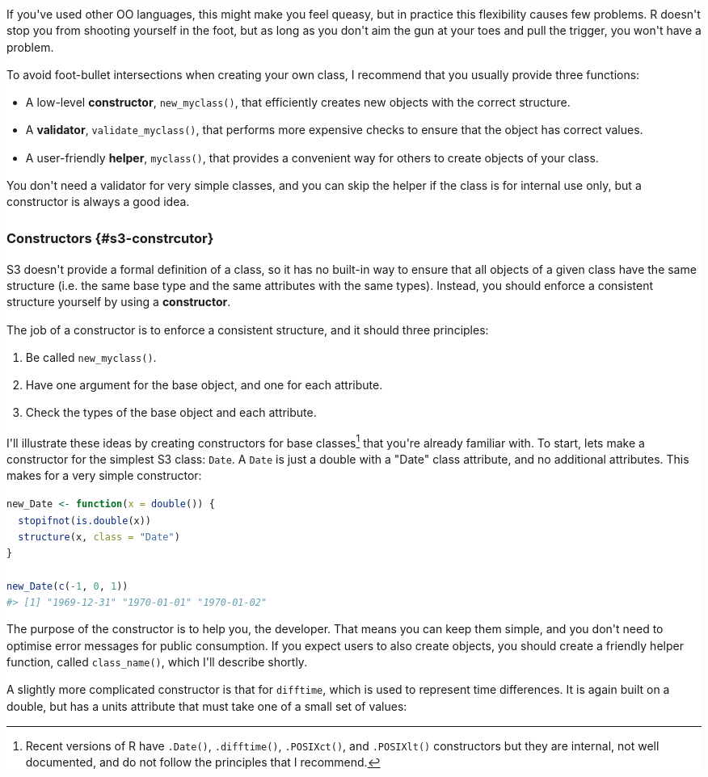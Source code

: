 If you've used other OO languages, this might make you feel queasy, but in practice this flexibility causes few problems.  R doesn't stop you from shooting yourself in the foot, but as long as you don't aim the gun at your toes and pull the trigger, you won't have a problem.

To avoid foot-bullet intersections when creating your own class, I recommend that you usually provide three functions:

* A low-level __constructor__, `new_myclass()`, that efficiently creates new
  objects with the correct structure.

* A __validator__, `validate_myclass()`, that performs more expensive checks to 
  ensure that the object has correct values.

* A user-friendly __helper__, `myclass()`, that provides a convenient way for
  others to create objects of your class.

You don't need a validator for very simple classes, and you can skip the helper if the class is for internal use only, but a constructor is always a good idea.

### Constructors {#s3-constrcutor}

S3 doesn't provide a formal definition of a class, so it has no built-in way to ensure that all objects of a given class have the same structure (i.e. the same base type and the same attributes with the same types). Instead, you should enforce a consistent structure yourself by using a __constructor__.

The job of a constructor is to enforce a consistent structure, and it should three principles:

1.  Be called `new_myclass()`.

1.  Have one argument for the base object, and one for each attribute. 

1.  Check the types of the base object and each attribute.

I'll illustrate these ideas by creating constructors for base classes[^base-constructors] that you're already familiar with. To start, lets make a constructor for the simplest S3 class: `Date`. A `Date` is just a double with a "Date" class attribute, and no additional attributes. This makes for a very simple constructor:

[^base-constructors]: Recent versions of R have `.Date()`, `.difftime()`, `.POSIXct()`, and `.POSIXlt()` constructors but they are internal, not well documented, and do not follow the principles that I recommend.


```r
new_Date <- function(x = double()) {
  stopifnot(is.double(x))
  structure(x, class = "Date")
}

new_Date(c(-1, 0, 1))
#> [1] "1969-12-31" "1970-01-01" "1970-01-02"
```

The purpose of the constructor is to help you, the developer. That means you can keep them simple, and you don't need to optimise error messages for public consumption. If you expect users to also create objects, you should create a friendly helper function, called `class_name()`, which I'll describe shortly.

A slightly more complicated constructor is that for `difftime`, which is used to represent time differences. It is again built on a double, but has a units attribute that must take one of a small set of values:


[^base-s3]: The exceptions are methods found in the base package, like `t.data.frame`, and methods that you've created.
[^efficient]: Note that this helper is not efficient: behind the scenes `ISODatetime()` works by pasting the components into a string and then using `strptime()`. A more efficient equivalent is available in `lubridate::make_datetime()`.
[^ellipsis]: See <https://github.com/hadley/ellipsis> for an experimental way of warning when methods fail to use all the argument in `...`, providing a potential resolution of this issue.